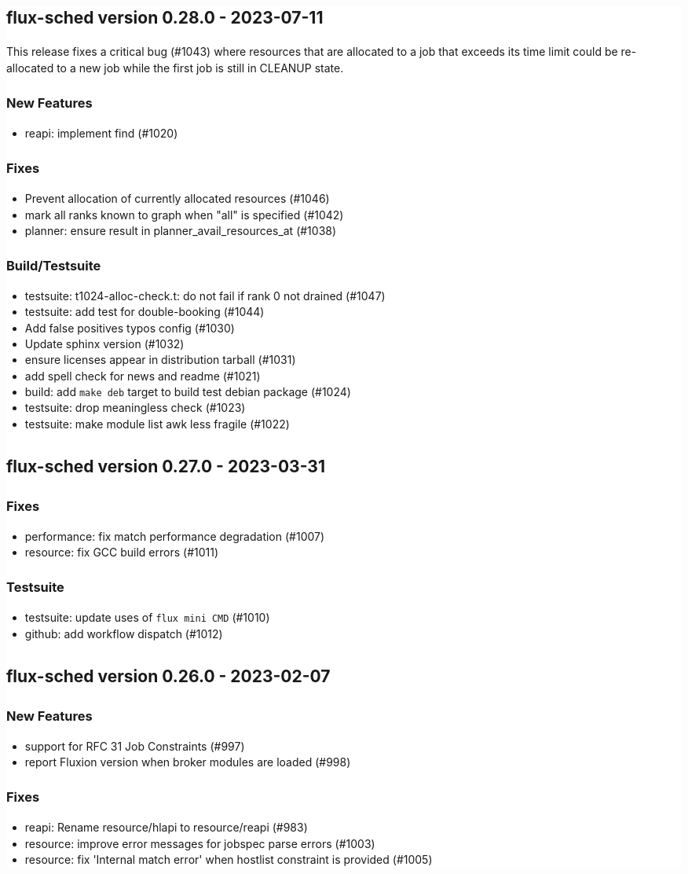 
flux-sched version 0.28.0 - 2023-07-11
--------------------------------------

This release fixes a critical bug (#1043) where resources that are allocated
to a job that exceeds its time limit could be re-allocated to a new job while
the first job is still in CLEANUP state.

### New Features

 * reapi: implement find (#1020)

### Fixes

 * Prevent allocation of currently allocated resources (#1046)
 * mark all ranks known to graph when "all" is specified (#1042)
 * planner: ensure result in planner_avail_resources_at (#1038)

### Build/Testsuite

 * testsuite: t1024-alloc-check.t: do not fail if rank 0 not drained (#1047)
 * testsuite: add test for double-booking (#1044)
 * Add false positives typos config (#1030)
 * Update sphinx version (#1032)
 * ensure licenses appear in distribution tarball (#1031)
 * add spell check for news and readme (#1021)
 * build: add `make deb` target to build test debian package (#1024)
 * testsuite: drop meaningless check (#1023)
 * testsuite: make module list awk less fragile (#1022)

flux-sched version 0.27.0 - 2023-03-31
--------------------------------------

### Fixes

 * performance: fix match performance degradation (#1007)
 * resource: fix GCC build errors (#1011)

### Testsuite

 * testsuite: update uses of `flux mini CMD` (#1010)
 * github: add workflow dispatch (#1012)

flux-sched version 0.26.0 - 2023-02-07
--------------------------------------

### New Features

 * support for RFC 31 Job Constraints (#997)
 * report Fluxion version when broker modules are loaded (#998)

### Fixes

 * reapi: Rename resource/hlapi to resource/reapi (#983)
 * resource: improve error messages for jobspec parse errors (#1003)
 * resource: fix 'Internal match error' when hostlist constraint is provided
   (#1005)
